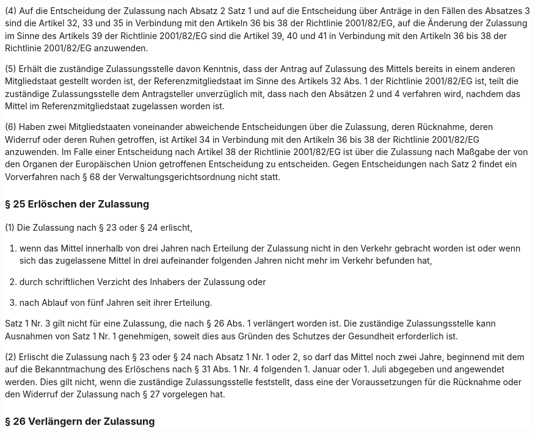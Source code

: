 (4) Auf die Entscheidung der Zulassung nach Absatz 2 Satz 1 und auf
die Entscheidung über Anträge in den Fällen des Absatzes 3 sind die
Artikel 32, 33 und 35 in Verbindung mit den Artikeln 36 bis 38 der
Richtlinie 2001/82/EG, auf die Änderung der Zulassung im Sinne des
Artikels 39 der Richtlinie 2001/82/EG sind die Artikel 39, 40 und 41
in Verbindung mit den Artikeln 36 bis 38 der Richtlinie 2001/82/EG
anzuwenden.

(5) Erhält die zuständige Zulassungsstelle davon Kenntnis, dass der
Antrag auf Zulassung des Mittels bereits in einem anderen
Mitgliedstaat gestellt worden ist, der Referenzmitgliedstaat im Sinne
des Artikels 32 Abs. 1 der Richtlinie 2001/82/EG ist, teilt die
zuständige Zulassungsstelle dem Antragsteller unverzüglich mit, dass
nach den Absätzen 2 und 4 verfahren wird, nachdem das Mittel im
Referenzmitgliedstaat zugelassen worden ist.

(6) Haben zwei Mitgliedstaaten voneinander abweichende Entscheidungen
über die Zulassung, deren Rücknahme, deren Widerruf oder deren Ruhen
getroffen, ist Artikel 34 in Verbindung mit den Artikeln 36 bis 38 der
Richtlinie 2001/82/EG anzuwenden. Im Falle einer Entscheidung nach
Artikel 38 der Richtlinie 2001/82/EG ist über die Zulassung nach
Maßgabe der von den Organen der Europäischen Union getroffenen
Entscheidung zu entscheiden. Gegen Entscheidungen nach Satz 2 findet
ein Vorverfahren nach § 68 der Verwaltungsgerichtsordnung nicht statt.


### § 25 Erlöschen der Zulassung

(1) Die Zulassung nach § 23 oder § 24 erlischt,

1.  wenn das Mittel innerhalb von drei Jahren nach Erteilung der Zulassung
    nicht in den Verkehr gebracht worden ist oder wenn sich das
    zugelassene Mittel in drei aufeinander folgenden Jahren nicht mehr im
    Verkehr befunden hat,


2.  durch schriftlichen Verzicht des Inhabers der Zulassung oder


3.  nach Ablauf von fünf Jahren seit ihrer Erteilung.



Satz 1 Nr. 3 gilt nicht für eine Zulassung, die nach § 26 Abs. 1
verlängert worden ist. Die zuständige Zulassungsstelle kann Ausnahmen
von Satz 1 Nr. 1 genehmigen, soweit dies aus Gründen des Schutzes der
Gesundheit erforderlich ist.

(2) Erlischt die Zulassung nach § 23 oder § 24 nach Absatz 1 Nr. 1
oder 2, so darf das Mittel noch zwei Jahre, beginnend mit dem auf die
Bekanntmachung des Erlöschens nach § 31 Abs. 1 Nr. 4 folgenden 1.
Januar oder 1. Juli abgegeben und angewendet werden. Dies gilt nicht,
wenn die zuständige Zulassungsstelle feststellt, dass eine der
Voraussetzungen für die Rücknahme oder den Widerruf der Zulassung nach
§ 27 vorgelegen hat.


### § 26 Verlängern der Zulassung
